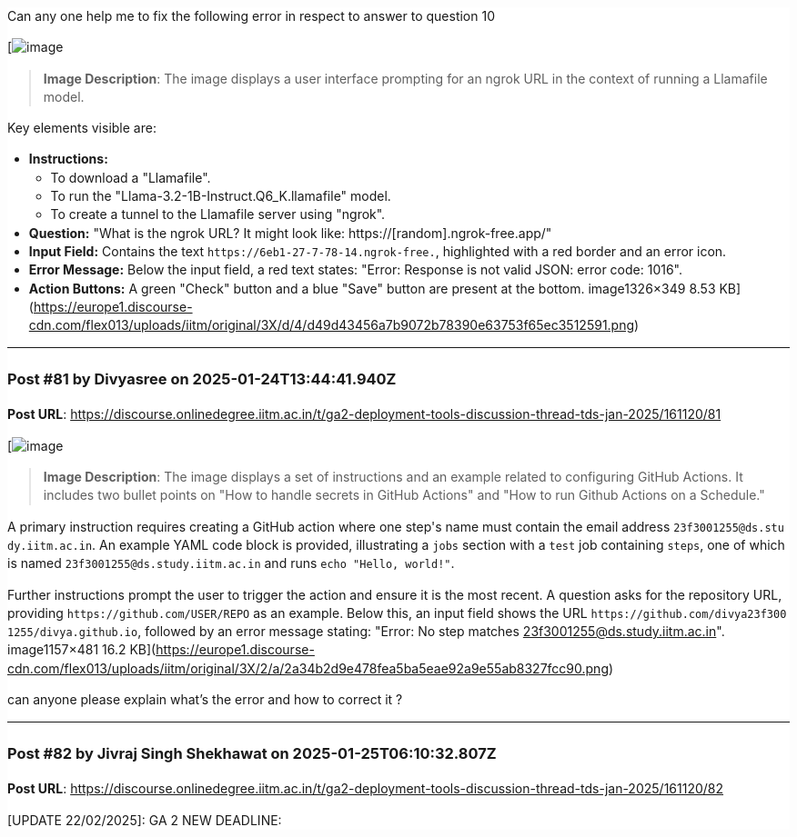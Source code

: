Can any one help me to fix the following error in respect to answer to question 10

[![image](https://europe1.discourse-cdn.com/flex013/uploads/iitm/original/3X/d/4/d49d43456a7b9072b78390e63753f65ec3512591.png)

> **Image Description**: The image displays a user interface prompting for an ngrok URL in the context of running a Llamafile model.

Key elements visible are:
*   **Instructions:**
    *   To download a "Llamafile".
    *   To run the "Llama-3.2-1B-Instruct.Q6_K.llamafile" model.
    *   To create a tunnel to the Llamafile server using "ngrok".
*   **Question:** "What is the ngrok URL? It might look like: https://[random].ngrok-free.app/"
*   **Input Field:** Contains the text `https://6eb1-27-7-78-14.ngrok-free.`, highlighted with a red border and an error icon.
*   **Error Message:** Below the input field, a red text states: "Error: Response is not valid JSON: error code: 1016".
*   **Action Buttons:** A green "Check" button and a blue "Save" button are present at the bottom.
image1326×349 8.53 KB](https://europe1.discourse-cdn.com/flex013/uploads/iitm/original/3X/d/4/d49d43456a7b9072b78390e63753f65ec3512591.png)

---

### Post #81 by Divyasree on 2025-01-24T13:44:41.940Z
**Post URL**: https://discourse.onlinedegree.iitm.ac.in/t/ga2-deployment-tools-discussion-thread-tds-jan-2025/161120/81

[![image](https://europe1.discourse-cdn.com/flex013/uploads/iitm/original/3X/2/a/2a34b2d9e478fea5ba5eae92a9e55ab8327fcc90.png)

> **Image Description**: The image displays a set of instructions and an example related to configuring GitHub Actions. It includes two bullet points on "How to handle secrets in GitHub Actions" and "How to run Github Actions on a Schedule."

A primary instruction requires creating a GitHub action where one step's name must contain the email address `23f3001255@ds.study.iitm.ac.in`. An example YAML code block is provided, illustrating a `jobs` section with a `test` job containing `steps`, one of which is named `23f3001255@ds.study.iitm.ac.in` and runs `echo "Hello, world!"`.

Further instructions prompt the user to trigger the action and ensure it is the most recent. A question asks for the repository URL, providing `https://github.com/USER/REPO` as an example. Below this, an input field shows the URL `https://github.com/divya23f3001255/divya.github.io`, followed by an error message stating: "Error: No step matches 23f3001255@ds.study.iitm.ac.in".
image1157×481 16.2 KB](https://europe1.discourse-cdn.com/flex013/uploads/iitm/original/3X/2/a/2a34b2d9e478fea5ba5eae92a9e55ab8327fcc90.png)

can anyone please explain what’s the error and how to correct it ?

---

### Post #82 by Jivraj Singh Shekhawat on 2025-01-25T06:10:32.807Z
**Post URL**: https://discourse.onlinedegree.iitm.ac.in/t/ga2-deployment-tools-discussion-thread-tds-jan-2025/161120/82


[UPDATE 22/02/2025]: GA 2 NEW DEADLINE:
